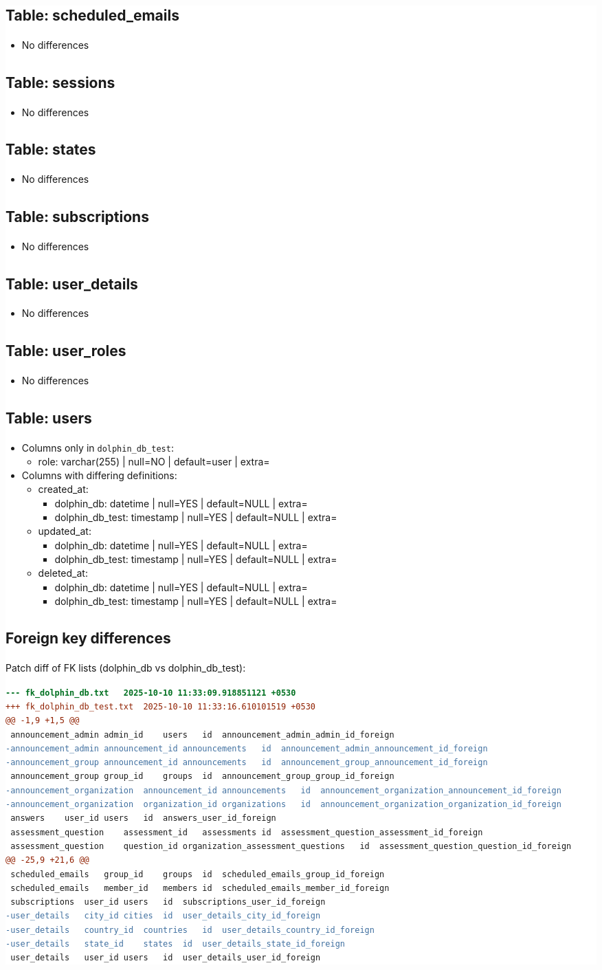 ## Table: scheduled_emails
- No differences

## Table: sessions
- No differences

## Table: states
- No differences

## Table: subscriptions
- No differences

## Table: user_details
- No differences

## Table: user_roles
- No differences

## Table: users
- Columns only in `dolphin_db_test`:
  - role: varchar(255) | null=NO | default=user | extra=
- Columns with differing definitions:
  - created_at:
      - dolphin_db: datetime | null=YES | default=NULL | extra=
      - dolphin_db_test: timestamp | null=YES | default=NULL | extra=
  - updated_at:
      - dolphin_db: datetime | null=YES | default=NULL | extra=
      - dolphin_db_test: timestamp | null=YES | default=NULL | extra=
  - deleted_at:
      - dolphin_db: datetime | null=YES | default=NULL | extra=
      - dolphin_db_test: timestamp | null=YES | default=NULL | extra=

## Foreign key differences
Patch diff of FK lists (dolphin_db vs dolphin_db_test):
```diff
--- fk_dolphin_db.txt	2025-10-10 11:33:09.918851121 +0530
+++ fk_dolphin_db_test.txt	2025-10-10 11:33:16.610101519 +0530
@@ -1,9 +1,5 @@
 announcement_admin	admin_id	users	id	announcement_admin_admin_id_foreign
-announcement_admin	announcement_id	announcements	id	announcement_admin_announcement_id_foreign
-announcement_group	announcement_id	announcements	id	announcement_group_announcement_id_foreign
 announcement_group	group_id	groups	id	announcement_group_group_id_foreign
-announcement_organization	announcement_id	announcements	id	announcement_organization_announcement_id_foreign
-announcement_organization	organization_id	organizations	id	announcement_organization_organization_id_foreign
 answers	user_id	users	id	answers_user_id_foreign
 assessment_question	assessment_id	assessments	id	assessment_question_assessment_id_foreign
 assessment_question	question_id	organization_assessment_questions	id	assessment_question_question_id_foreign
@@ -25,9 +21,6 @@
 scheduled_emails	group_id	groups	id	scheduled_emails_group_id_foreign
 scheduled_emails	member_id	members	id	scheduled_emails_member_id_foreign
 subscriptions	user_id	users	id	subscriptions_user_id_foreign
-user_details	city_id	cities	id	user_details_city_id_foreign
-user_details	country_id	countries	id	user_details_country_id_foreign
-user_details	state_id	states	id	user_details_state_id_foreign
 user_details	user_id	users	id	user_details_user_id_foreign
```